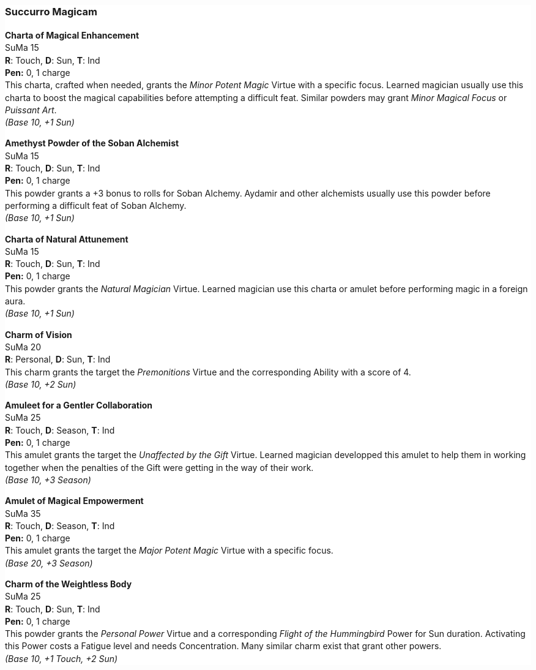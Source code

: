 ### Succurro Magicam

**Charta of Magical Enhancement**  
SuMa 15  
**R**: Touch, **D**: Sun, **T**: Ind  
**Pen:** 0, 1 charge  
This charta, crafted when needed, grants the *Minor Potent Magic* Virtue with a specific focus. Learned magician usually use this charta to boost the magical capabilities before attempting a difficult feat. Similar powders may grant *Minor Magical Focus* or *Puissant Art*.  
*(Base 10, +1 Sun)*

**Amethyst Powder of the Soban Alchemist**  
SuMa 15  
**R**: Touch, **D**: Sun, **T**: Ind  
**Pen:** 0, 1 charge  
This powder grants a +3 bonus to rolls for Soban Alchemy. Aydamir and other alchemists usually use this powder before performing a difficult feat of Soban Alchemy.  
*(Base 10, +1 Sun)*

**Charta of Natural Attunement**  
SuMa 15  
**R**: Touch, **D**: Sun, **T**: Ind  
**Pen:** 0, 1 charge  
This powder grants the *Natural Magician* Virtue. Learned magician use this charta or amulet before performing magic in a foreign aura.  
*(Base 10, +1 Sun)*

**Charm of Vision**  
SuMa 20  
**R**: Personal, **D**: Sun, **T**: Ind  
This charm grants the target the *Premonitions* Virtue and the corresponding Ability with a score of 4.  
*(Base 10, +2 Sun)*

**Amuleet for a Gentler Collaboration**  
SuMa 25  
**R**: Touch, **D**: Season, **T**: Ind  
**Pen:** 0, 1 charge  
This amulet grants the target the *Unaffected by the Gift* Virtue. Learned magician developped this amulet to help them in working together when the penalties of the Gift were getting in the way of their work.  
*(Base 10, +3 Season)*

**Amulet of Magical Empowerment**  
SuMa 35  
**R**: Touch, **D**: Season, **T**: Ind  
**Pen:** 0, 1 charge  
This amulet grants the target the *Major Potent Magic* Virtue with a specific focus.  
*(Base 20, +3 Season)*

**Charm of the Weightless Body**  
SuMa 25  
**R**: Touch, **D**: Sun, **T**: Ind  
**Pen:** 0, 1 charge  
This powder grants the *Personal Power* Virtue and a corresponding *Flight of the Hummingbird* Power for Sun duration. Activating this Power costs a Fatigue level and needs Concentration. Many similar charm exist that grant other powers.  
*(Base 10, +1 Touch, +2 Sun)*
